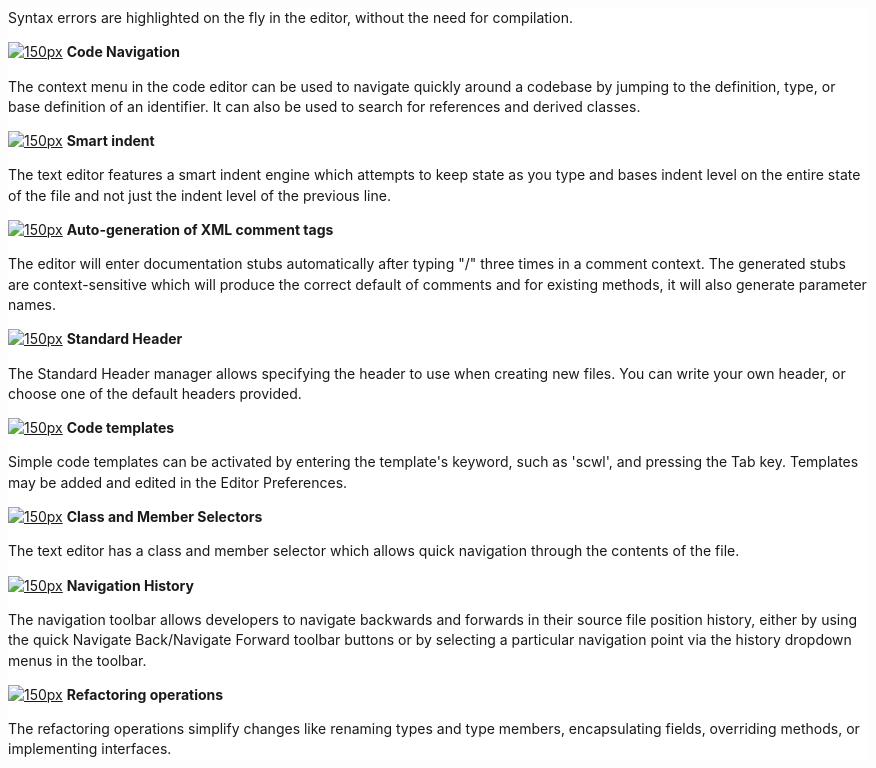 <p>Syntax errors are highlighted on the fly in the editor, without the need for compilation.</p></td>
</tr>
<tr class="odd">
<td align="left"><a href="/images/404.png" title="File:Media_Gallery/CodeNavigation_1_0.png"><img src="/images/404.png" alt="150px" /></a></td>
<td align="left"><strong>Code Navigation</strong>
<p>The context menu in the code editor can be used to navigate quickly around a codebase by jumping to the definition, type, or base definition of an identifier. It can also be used to search for references and derived classes.</p></td>
</tr>
<tr class="even">
<td align="left"><a href="/images/404.png" title="File:Media_Gallery/CapturaSmartIndent.png"><img src="/images/404.png" alt="150px" /></a></td>
<td align="left"><strong>Smart indent</strong>
<p>The text editor features a smart indent engine which attempts to keep state as you type and bases indent level on the entire state of the file and not just the indent level of the previous line.</p></td>
</tr>
<tr class="odd">
<td align="left"><a href="/images/404.png" title="File:Media_Gallery/CapturaXmlComments.png"><img src="/images/404.png" alt="150px" /></a></td>
<td align="left"><strong>Auto-generation of XML comment tags</strong>
<p>The editor will enter documentation stubs automatically after typing &quot;/&quot; three times in a comment context. The generated stubs are context-sensitive which will produce the correct default of comments and for existing methods, it will also generate parameter names.</p></td>
</tr>
<tr class="even">
<td align="left"><a href="/images/404.png" title="File:Media_Gallery/StandardHeaderDialog.png"><img src="/images/404.png" alt="150px" /></a></td>
<td align="left"><strong>Standard Header</strong>
<p>The Standard Header manager allows specifying the header to use when creating new files. You can write your own header, or choose one of the default headers provided.</p></td>
</tr>
<tr class="odd">
<td align="left"><a href="/images/404.png" title="File:Media_Gallery/CapturaCodeTemplates.png"><img src="/images/404.png" alt="150px" /></a></td>
<td align="left"><strong>Code templates</strong>
<p>Simple code templates can be activated by entering the template's keyword, such as 'scwl', and pressing the Tab key. Templates may be added and edited in the Editor Preferences.</p></td>
</tr>
<tr class="even">
<td align="left"><a href="/images/404.png" title="File:Media_Gallery/MD014-ClassCombo.png"><img src="/images/404.png" alt="150px" /></a></td>
<td align="left"><strong>Class and Member Selectors</strong>
<p>The text editor has a class and member selector which allows quick navigation through the contents of the file.</p></td>
</tr>
<tr class="odd">
<td align="left"><a href="/images/404.png" title="File:Media_Gallery/CapturaNavigationHistory.png"><img src="/images/404.png" alt="150px" /></a></td>
<td align="left"><strong>Navigation History</strong>
<p>The navigation toolbar allows developers to navigate backwards and forwards in their source file position history, either by using the quick Navigate Back/Navigate Forward toolbar buttons or by selecting a particular navigation point via the history dropdown menus in the toolbar.</p></td>
</tr>
<tr class="even">
<td align="left"><a href="/images/404.png" title="File:Media_Gallery/CapturaRefactoring.png"><img src="/images/404.png" alt="150px" /></a></td>
<td align="left"><strong>Refactoring operations</strong>
<p>The refactoring operations simplify changes like renaming types and type members, encapsulating fields, overriding methods, or implementing interfaces.</p></td>
</tr>
</tbody>
</table>
